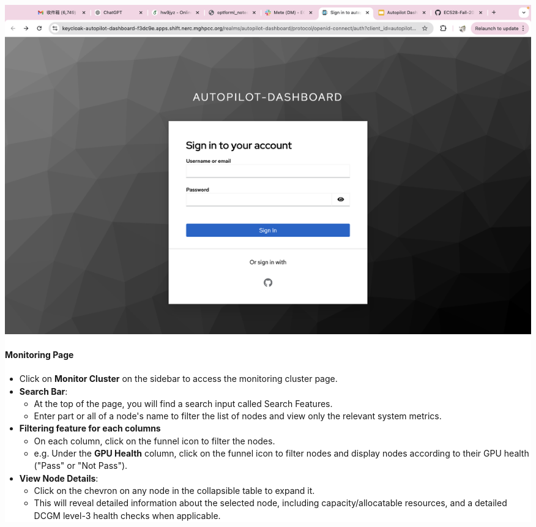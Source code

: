 ![Keycloak Login Page Image](https://github.com/EC528-Fall-2024/autopilot-dashboard/blob/main/images/login-keycloak.png)

#### Monitoring Page
- Click on **Monitor Cluster** on the sidebar to access the monitoring cluster page.
- **Search Bar**: 
   - At the top of the page, you will find a search input called Search Features.
   - Enter part or all of a node's name to filter the list of nodes and view only the relevant system metrics.
- **Filtering feature for each columns**
  - On each column, click on the funnel icon to filter the nodes.
  - e.g. Under the **GPU Health** column, click on the funnel icon to filter nodes and display nodes according to their GPU health ("Pass" or "Not Pass").
- **View Node Details**:
   - Click on the chevron on any node in the collapsible table to expand it.
   - This will reveal detailed information about the selected node, including capacity/allocatable resources, and a detailed DCGM level-3 health checks when applicable.